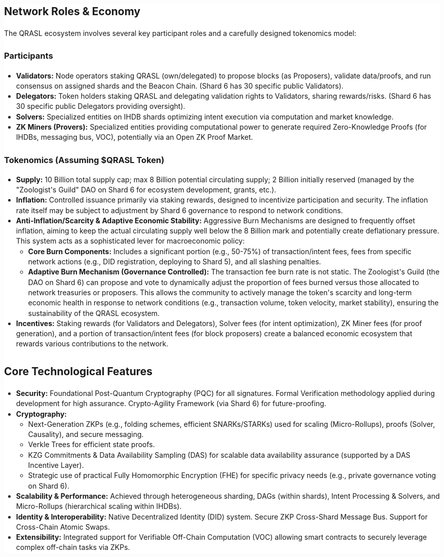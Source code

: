## Network Roles & Economy

The QRASL ecosystem involves several key participant roles and a carefully designed tokenomics model:

### Participants

  * **Validators:** Node operators staking QRASL (own/delegated) to propose blocks (as Proposers), validate data/proofs, and run consensus on assigned shards and the Beacon Chain. (Shard 6 has 30 specific public Validators).
  * **Delegators:** Token holders staking QRASL and delegating validation rights to Validators, sharing rewards/risks. (Shard 6 has 30 specific public Delegators providing oversight).
  * **Solvers:** Specialized entities on IHDB shards optimizing intent execution via computation and market knowledge.
  * **ZK Miners (Provers):** Specialized entities providing computational power to generate required Zero-Knowledge Proofs (for IHDBs, messaging bus, VOC), potentially via an Open ZK Proof Market.

### Tokenomics (Assuming $QRASL Token)

  * **Supply:** 10 Billion total supply cap; max 8 Billion potential circulating supply; 2 Billion initially reserved (managed by the "Zoologist's Guild" DAO on Shard 6 for ecosystem development, grants, etc.).
  * **Inflation:** Controlled issuance primarily via staking rewards, designed to incentivize participation and security. The inflation rate itself may be subject to adjustment by Shard 6 governance to respond to network conditions.
  * **Anti-Inflation/Scarcity & Adaptive Economic Stability:** Aggressive Burn Mechanisms are designed to frequently offset inflation, aiming to keep the actual circulating supply well below the 8 Billion mark and potentially create deflationary pressure. This system acts as a sophisticated lever for macroeconomic policy:
      * **Core Burn Components:** Includes a significant portion (e.g., 50-75%) of transaction/intent fees, fees from specific network actions (e.g., DID registration, deploying to Shard 5), and all slashing penalties.
      * **Adaptive Burn Mechanism (Governance Controlled):** The transaction fee burn rate is not static. The Zoologist's Guild (the DAO on Shard 6) can propose and vote to dynamically adjust the proportion of fees burned versus those allocated to network treasuries or proposers. This allows the community to actively manage the token's scarcity and long-term economic health in response to network conditions (e.g., transaction volume, token velocity, market stability), ensuring the sustainability of the QRASL ecosystem.
  * **Incentives:** Staking rewards (for Validators and Delegators), Solver fees (for intent optimization), ZK Miner fees (for proof generation), and a portion of transaction/intent fees (for block proposers) create a balanced economic ecosystem that rewards various contributions to the network.

## Core Technological Features

  * **Security:** Foundational Post-Quantum Cryptography (PQC) for all signatures. Formal Verification methodology applied during development for high assurance. Crypto-Agility Framework (via Shard 6) for future-proofing.
  * **Cryptography:**
      * Next-Generation ZKPs (e.g., folding schemes, efficient SNARKs/STARKs) used for scaling (Micro-Rollups), proofs (Solver, Causality), and secure messaging.
      * Verkle Trees for efficient state proofs.
      * KZG Commitments & Data Availability Sampling (DAS) for scalable data availability assurance (supported by a DAS Incentive Layer).
      * Strategic use of practical Fully Homomorphic Encryption (FHE) for specific privacy needs (e.g., private governance voting on Shard 6).
  * **Scalability & Performance:** Achieved through heterogeneous sharding, DAGs (within shards), Intent Processing & Solvers, and Micro-Rollups (hierarchical scaling within IHDBs).
  * **Identity & Interoperability:** Native Decentralized Identity (DID) system. Secure ZKP Cross-Shard Message Bus. Support for Cross-Chain Atomic Swaps.
  * **Extensibility:** Integrated support for Verifiable Off-Chain Computation (VOC) allowing smart contracts to securely leverage complex off-chain tasks via ZKPs.
